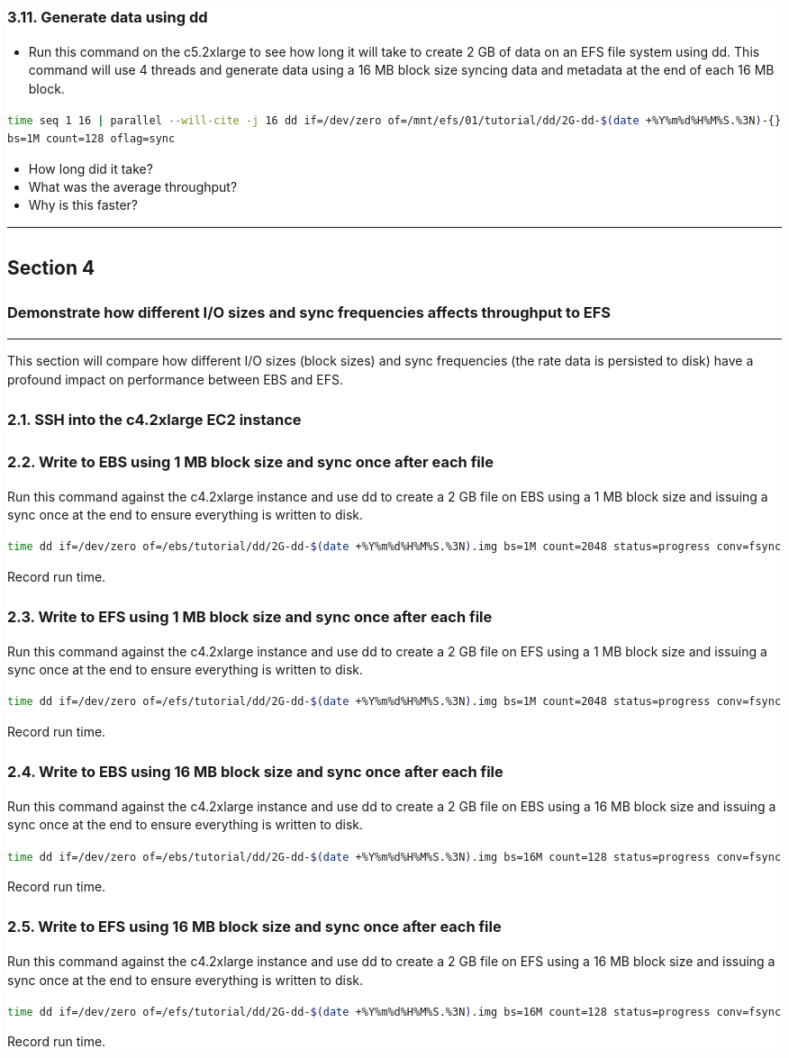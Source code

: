 ### 3.11.  Generate data using dd

- Run this command on the c5.2xlarge to see how long it will take to create 2 GB of data on an EFS file system using dd. This command will use 4 threads and generate data using a 16 MB block size syncing data and metadata at the end of each 16 MB block.

```sh
time seq 1 16 | parallel --will-cite -j 16 dd if=/dev/zero of=/mnt/efs/01/tutorial/dd/2G-dd-$(date +%Y%m%d%H%M%S.%3N)-{} bs=1M count=128 oflag=sync
```

- How long did it take?
- What was the average throughput?
- Why is this faster?

___
## Section 4
### Demonstrate how different I/O sizes and sync frequencies affects throughput to EFS
___
This section will compare how different I/O sizes (block sizes) and sync frequencies (the rate data is persisted to disk) have a profound impact on performance between EBS and EFS.

### 2.1.  SSH into the c4.2xlarge EC2 instance
### 2.2.  Write to EBS using 1 MB block size and sync once after each file
Run this command against the c4.2xlarge instance and use dd to create a 2 GB file on EBS using a 1 MB block size and issuing a sync once at the end to ensure everything is written to disk.
```sh
time dd if=/dev/zero of=/ebs/tutorial/dd/2G-dd-$(date +%Y%m%d%H%M%S.%3N).img bs=1M count=2048 status=progress conv=fsync
```
Record run time.
### 2.3.  Write to EFS using 1 MB block size and sync once after each file
Run this command against the c4.2xlarge instance and use dd to create a 2 GB file on EFS using a 1 MB block size and issuing a sync once at the end to ensure everything is written to disk.
```sh
time dd if=/dev/zero of=/efs/tutorial/dd/2G-dd-$(date +%Y%m%d%H%M%S.%3N).img bs=1M count=2048 status=progress conv=fsync
```
Record run time.
### 2.4.  Write to EBS using 16 MB block size and sync once after each file
Run this command against the c4.2xlarge instance and use dd to create a 2 GB file on EBS using a 16 MB block size and issuing a sync once at the end to ensure everything is written to disk.
```sh
time dd if=/dev/zero of=/ebs/tutorial/dd/2G-dd-$(date +%Y%m%d%H%M%S.%3N).img bs=16M count=128 status=progress conv=fsync
```
Record run time.
### 2.5.  Write to EFS using 16 MB block size and sync once after each file
Run this command against the c4.2xlarge instance and use dd to create a 2 GB file on EFS using a 16 MB block size and issuing a sync once at the end to ensure everything is written to disk.
```sh
time dd if=/dev/zero of=/efs/tutorial/dd/2G-dd-$(date +%Y%m%d%H%M%S.%3N).img bs=16M count=128 status=progress conv=fsync
```
Record run time.